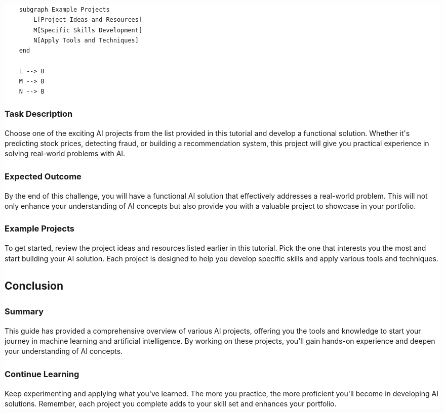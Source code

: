 ```mermaid
    subgraph Example Projects
        L[Project Ideas and Resources]
        M[Specific Skills Development]
        N[Apply Tools and Techniques]
    end

    L --> B
    M --> B
    N --> B
```

### Task Description

Choose one of the exciting AI projects from the list provided in this tutorial and develop a functional solution. Whether it's predicting stock prices, detecting fraud, or building a recommendation system, this project will give you practical experience in solving real-world problems with AI.

### Expected Outcome

By the end of this challenge, you will have a functional AI solution that effectively addresses a real-world problem. This will not only enhance your understanding of AI concepts but also provide you with a valuable project to showcase in your portfolio.

### Example Projects

To get started, review the project ideas and resources listed earlier in this tutorial. Pick the one that interests you the most and start building your AI solution. Each project is designed to help you develop specific skills and apply various tools and techniques.

## Conclusion

### Summary

This guide has provided a comprehensive overview of various AI projects, offering you the tools and knowledge to start your journey in machine learning and artificial intelligence. By working on these projects, you'll gain hands-on experience and deepen your understanding of AI concepts.

### Continue Learning

Keep experimenting and applying what you've learned. The more you practice, the more proficient you'll become in developing AI solutions. Remember, each project you complete adds to your skill set and enhances your portfolio.
